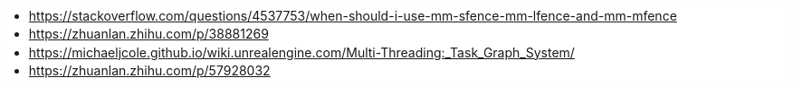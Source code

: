 * https://stackoverflow.com/questions/4537753/when-should-i-use-mm-sfence-mm-lfence-and-mm-mfence
* https://zhuanlan.zhihu.com/p/38881269
* https://michaeljcole.github.io/wiki.unrealengine.com/Multi-Threading:_Task_Graph_System/
* https://zhuanlan.zhihu.com/p/57928032
